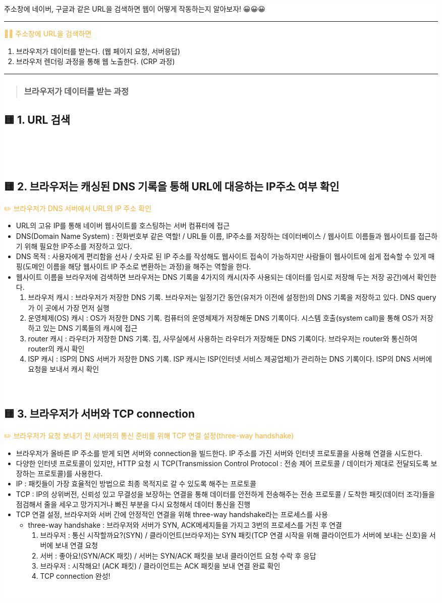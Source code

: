 <p>주소창에 네이버, 구글과 같은 URL을 검색하면 웹이 어떻게 작동하는지 알아보자! 😀😀😀
<br /></p>
<hr />
<p><span style="color: #ffb02e;">💁‍♀️ 주소창에 URL을 검색하면</span></p>
<ol>
<li>브라우저가 데이터를 받는다. (웹 페이지 요청, 서버응답)</li>
<li>브라우저 렌더링 과정을 통해 웹 노출한다. (CRP 과정)</li>
</ol>
<hr />
<blockquote>
<h3 id="브라우저가-데이터를-받는-과정"><strong>브라우저가 데이터를 받는 과정</strong></h3>
</blockquote>
<h2 id="🟨-1-url-검색">🟨 1. URL 검색</h2>
<p><img alt="" src="https://velog.velcdn.com/images/sooozi/post/a6e23b15-50a6-4405-b3f2-9d4d39601500/image.png" /></p>
<br />

<h2 id="🟨-2-브라우저는-캐싱된-dns-기록을-통해-url에-대응하는-ip주소-여부-확인">🟨 2. 브라우저는 캐싱된 DNS 기록을 통해 URL에 대응하는 IP주소 여부 확인</h2>
<p><span style="color: #ffb02e;">✏️ 브라우저가 DNS 서버에서 URL의 IP 주소 확인</span>
<img alt="" src="https://velog.velcdn.com/images/sooozi/post/fed584d7-698e-44f7-b615-2d2601735fb2/image.png" /></p>
<ul>
<li>URL의 고유 IP를 통해 네이버 웹사이트를 호스팅하는 서버 컴퓨터에 접근</li>
<li>DNS(Domain Name System) : 전화번호부 같은 역할! /  URL들 이름, IP주소를 저장하는 데이터베이스 / 웹사이트 이름들과 웹사이트를 접근하기 위해 필요한 IP주소를 저장하고 있다.</li>
<li>DNS 목적 : 사용자에게 편리함을 선사 / 숫자로 된 IP 주소를 작성해도 웹사이트 접속이 가능하지만 사람들이 웹사이트에 쉽게 접속할 수 있게 매핑(도메인 이름을 해당 웹사이트 IP 주소로 변환하는 과정)을 해주는 역할을 한다.</li>
<li>웹사이트 이름을 브라우저에 검색하면 브라우저는 DNS 기록을 4가지의 캐시(자주 사용되는 데이터를 임시로 저장해 두는 저장 공간)에서 확인한다.<ol>
<li>브라우저 캐시 : 브라우저가 저장한 DNS 기록. 브라우저는 일정기간 동안(유저가 이전에 설정한)의 DNS 기록을 저장하고 있다. DNS query가 이 곳에서 가장 먼저 실행</li>
<li>운영체제(OS) 캐시 : OS가 저장한 DNS 기록. 컴퓨터의 운영체제가 저장해둔 DNS 기록이다. 시스템 호출(system call)을 통해 OS가 저장하고 있는 DNS 기록들의 캐시에 접근</li>
<li>router 캐시 : 라우터가 저장한 DNS 기록. 집, 사무실에서 사용하는 라우터가 저장해둔 DNS 기록이다. 브라우저는 router와 통신하여 router의 캐시 확인</li>
<li>ISP 캐시 : ISP의 DNS 서버가 저장한 DNS 기록. ISP 캐시는 ISP(인터넷 서비스 제공업체)가 관리하는 DNS 기록이다. ISP의 DNS 서버에 요청을 보내서 캐시 확인</li>
</ol>
</li>
</ul>
<br />         

<h2 id="🟨-3-브라우저가-서버와-tcp-connection">🟨 3. 브라우저가 서버와 TCP connection</h2>
<p><span style="color: #ffb02e;">✏️ 브라우저가 요청 보내기 전 서버와의 통신 준비를 위해 TCP 연결 설정(three-way handshake)</span></p>
<ul>
<li>브라우저가 올바른 IP 주소를 받게 되면 서버와 connection을 빌드한다. IP 주소를 가진 서버와 인터넷 프로토콜을 사용해 연결을 시도한다.</li>
<li>다양한 인터넷 프로토콜이 있지만, HTTP 요청 시 TCP(Transmission Control Protocol : 전송 제어 프로토콜 / 데이터가 제대로 전달되도록 보장하는 프로토콜)를 사용한다.</li>
<li>IP : 패킷들이 가장 효율적인 방법으로 최종 목적지로 갈 수 있도록 해주는 프로토콜</li>
<li>TCP : IP의 상위버전, 신뢰성 있고 무결성을 보장하는 연결을 통해 데이터를 안전하게 전송해주는 전송 프로토콜 / 도착한 패킷(데이터 조각)들을 점검해서 줄을 세우고 망가지거나 빠진 부분을 다시 요청해서 데이터 통신을 진행</li>
<li>TCP 연결 설정, 브라우저와 서버 간에 안정적인 연결을 위해 three-way handshake라는 프로세스를 사용<ul>
<li>three-way handshake : 브라우저와 서버가 SYN, ACK메세지들을 가지고 3번의 프로세스를 거친 후 연결<ol>
<li>브라우저 : 통신 시작할까요?(SYN) / 클라이언트(브라우저)는 SYN 패킷(TCP 연결 시작을 위해 클라이언트가 서버에 보내는 신호)을 서버에 보내 연결 요청</li>
<li>서버 : 좋아요!(SYN/ACK 패킷) / 서버는 SYN/ACK 패킷을 보내 클라이언트 요청 수락 후 응답</li>
<li>브라우저 : 시작해요! (ACK 패킷) / 클라이언트는 ACK 패킷을 보내 연결 완료 확인</li>
<li>TCP connection 완성!</li>
</ol>
</li>
</ul>
</li>
</ul>
<br />              
